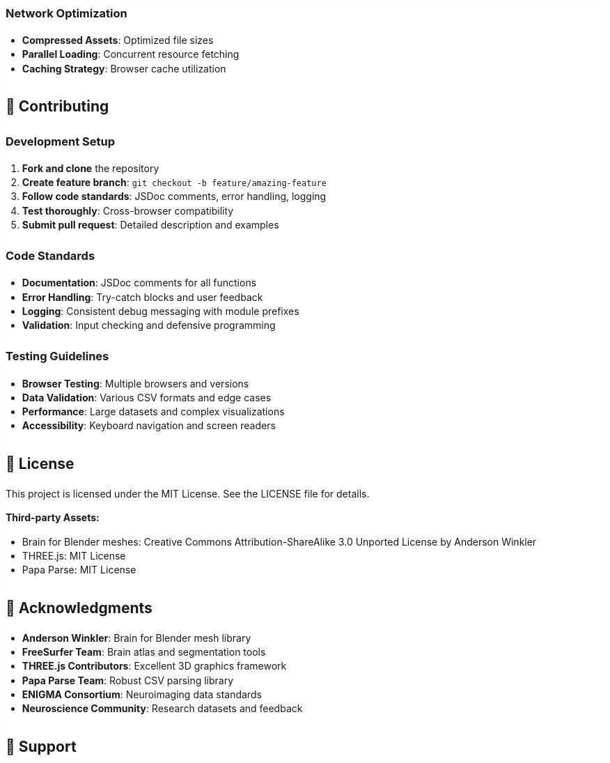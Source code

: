 ### Network Optimization
- **Compressed Assets**: Optimized file sizes
- **Parallel Loading**: Concurrent resource fetching
- **Caching Strategy**: Browser cache utilization

## 🤝 Contributing

### Development Setup

1. **Fork and clone** the repository
2. **Create feature branch**: `git checkout -b feature/amazing-feature`
3. **Follow code standards**: JSDoc comments, error handling, logging
4. **Test thoroughly**: Cross-browser compatibility
5. **Submit pull request**: Detailed description and examples

### Code Standards

- **Documentation**: JSDoc comments for all functions
- **Error Handling**: Try-catch blocks and user feedback
- **Logging**: Consistent debug messaging with module prefixes
- **Validation**: Input checking and defensive programming

### Testing Guidelines

- **Browser Testing**: Multiple browsers and versions
- **Data Validation**: Various CSV formats and edge cases
- **Performance**: Large datasets and complex visualizations
- **Accessibility**: Keyboard navigation and screen readers

## 📄 License

This project is licensed under the MIT License. See the LICENSE file for details.

**Third-party Assets:**
- Brain for Blender meshes: Creative Commons Attribution-ShareAlike 3.0 Unported License by Anderson Winkler
- THREE.js: MIT License
- Papa Parse: MIT License

## 🙏 Acknowledgments

- **Anderson Winkler**: Brain for Blender mesh library
- **FreeSurfer Team**: Brain atlas and segmentation tools
- **THREE.js Contributors**: Excellent 3D graphics framework
- **Papa Parse Team**: Robust CSV parsing library
- **ENIGMA Consortium**: Neuroimaging data standards
- **Neuroscience Community**: Research datasets and feedback

## 📧 Support
